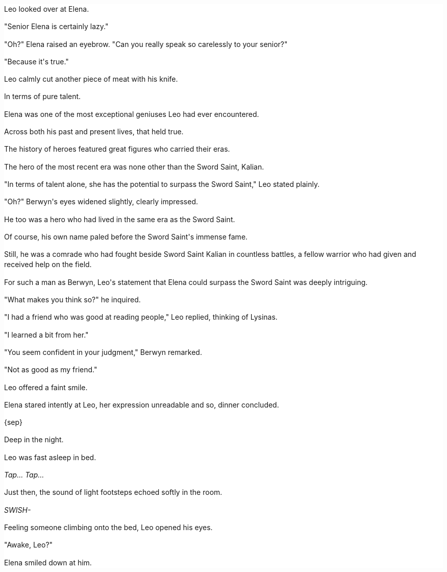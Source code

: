 Leo looked over at Elena.

"Senior Elena is certainly lazy."

"Oh?" Elena raised an eyebrow. "Can you really speak so carelessly to your senior?"

"Because it's true."

Leo calmly cut another piece of meat with his knife.

In terms of pure talent.

Elena was one of the most exceptional geniuses Leo had ever encountered.

Across both his past and present lives, that held true.

The history of heroes featured great figures who carried their eras.

The hero of the most recent era was none other than the Sword Saint, Kalian.

"In terms of talent alone, she has the potential to surpass the Sword Saint," Leo stated plainly.

"Oh?" Berwyn's eyes widened slightly, clearly impressed.

He too was a hero who had lived in the same era as the Sword Saint.

Of course, his own name paled before the Sword Saint's immense fame.

Still, he was a comrade who had fought beside Sword Saint Kalian in countless battles, a fellow warrior who had given and received help on the field.

For such a man as Berwyn, Leo's statement that Elena could surpass the Sword Saint was deeply intriguing.

"What makes you think so?" he inquired.

"I had a friend who was good at reading people," Leo replied, thinking of Lysinas.

"I learned a bit from her."

"You seem confident in your judgment," Berwyn remarked.

"Not as good as my friend."

Leo offered a faint smile.

Elena stared intently at Leo, her expression unreadable and so, dinner concluded.

{sep}

Deep in the night.

Leo was fast asleep in bed.

*Tap... Tap...*

Just then, the sound of light footsteps echoed softly in the room.

*SWISH-*

Feeling someone climbing onto the bed, Leo opened his eyes.

"Awake, Leo?"

Elena smiled down at him.
